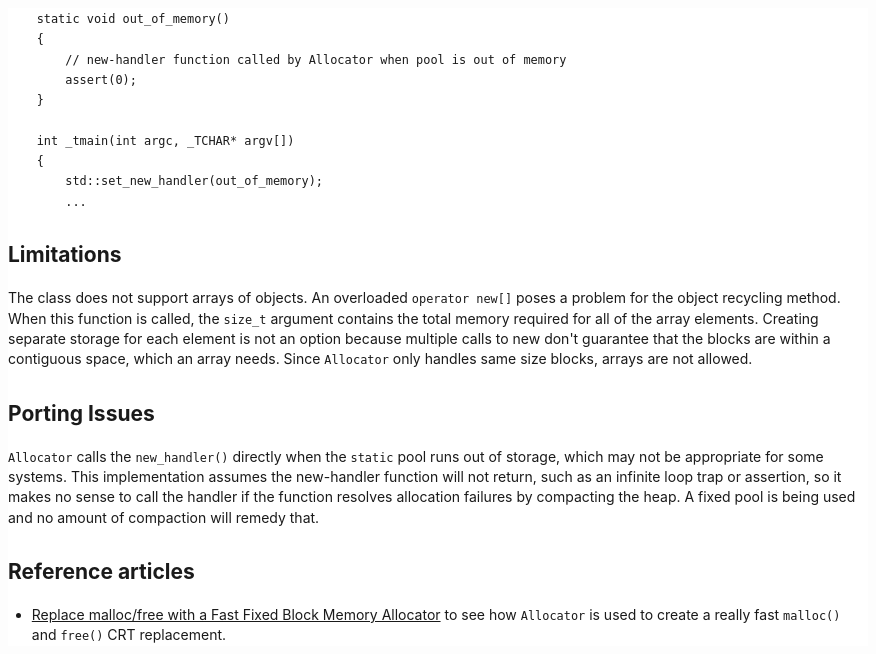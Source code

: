 ```
    static void out_of_memory()
    {
        // new-handler function called by Allocator when pool is out of memory
        assert(0);
    }
    
    int _tmain(int argc, _TCHAR* argv[])
    {
        std::set_new_handler(out_of_memory);
        ...
```

## Limitations

The class does not support arrays of objects. An overloaded `operator new[]` poses a problem for the object recycling method. When this function is called, the `size_t` argument contains the total memory required for all of the array elements. Creating separate storage for each element is not an option because multiple calls to new don't guarantee that the blocks are within a contiguous space, which an array needs. Since `Allocator` only handles same size blocks, arrays are not allowed.

## Porting Issues

`Allocator` calls the `new_handler()` directly when the `static` pool runs out of storage, which may not be appropriate for some systems. This implementation assumes the new-handler function will not return, such as an infinite loop trap or assertion, so it makes no sense to call the handler if the function resolves allocation failures by compacting the heap. A fixed pool is being used and no amount of compaction will remedy that.

## Reference articles

- [Replace malloc/free with a Fast Fixed Block Memory Allocator](http://www.codeproject.com/Articles/1084801/Replace-malloc-free-with-a-fast-fixed-block-memory) to see how `Allocator` is used to create a really fast `malloc()` and `free()` CRT replacement.

